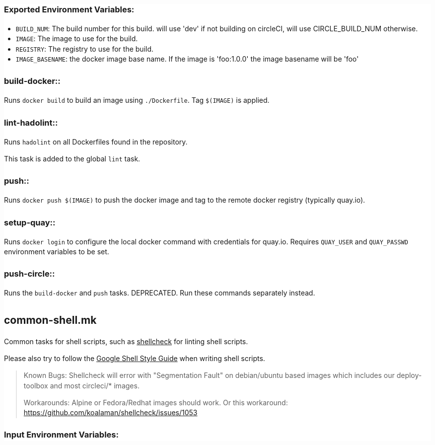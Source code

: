 ### Exported Environment Variables:

- `BUILD_NUM`: The build number for this build. will use 'dev' if not building
             on circleCI, will use CIRCLE_BUILD_NUM otherwise.
- `IMAGE`: The image to use for the build.
- `REGISTRY`: The registry to use for the build.
- `IMAGE_BASENAME`: the docker image base name. If the image is 'foo:1.0.0' the image basename will be 'foo'

### build-docker::

Runs `docker build` to build an image using `./Dockerfile`. Tag `$(IMAGE)` is
applied.


### lint-hadolint::

Runs `hadolint` on all Dockerfiles found in the repository.

This task is added to the global `lint` task.

### push::

Runs `docker push $(IMAGE)` to push the docker image and tag to the remote
docker registry (typically quay.io).

### setup-quay::

Runs `docker login` to configure the local docker command with credentials
for quay.io. Requires `QUAY_USER` and `QUAY_PASSWD` environment variables to
be set.

### push-circle::

Runs the `build-docker` and `push` tasks.
DEPRECATED. Run these commands separately instead.

common-shell.mk
--------------

Common tasks for shell scripts, such as [shellcheck](https://www.shellcheck.net/)
for linting shell scripts.

Please also try to follow the [Google Shell Style Guide](https://google.github.io/styleguide/shell.xml)
when writing shell scripts.

> Known Bugs:
> Shellcheck will error with "Segmentation Fault" on debian/ubuntu based images
> which includes our deploy-toolbox and most circleci/* images.
>
> Workarounds: Alpine or Fedora/Redhat images should work. Or this workaround: https://github.com/koalaman/shellcheck/issues/1053

### Input Environment Variables:
